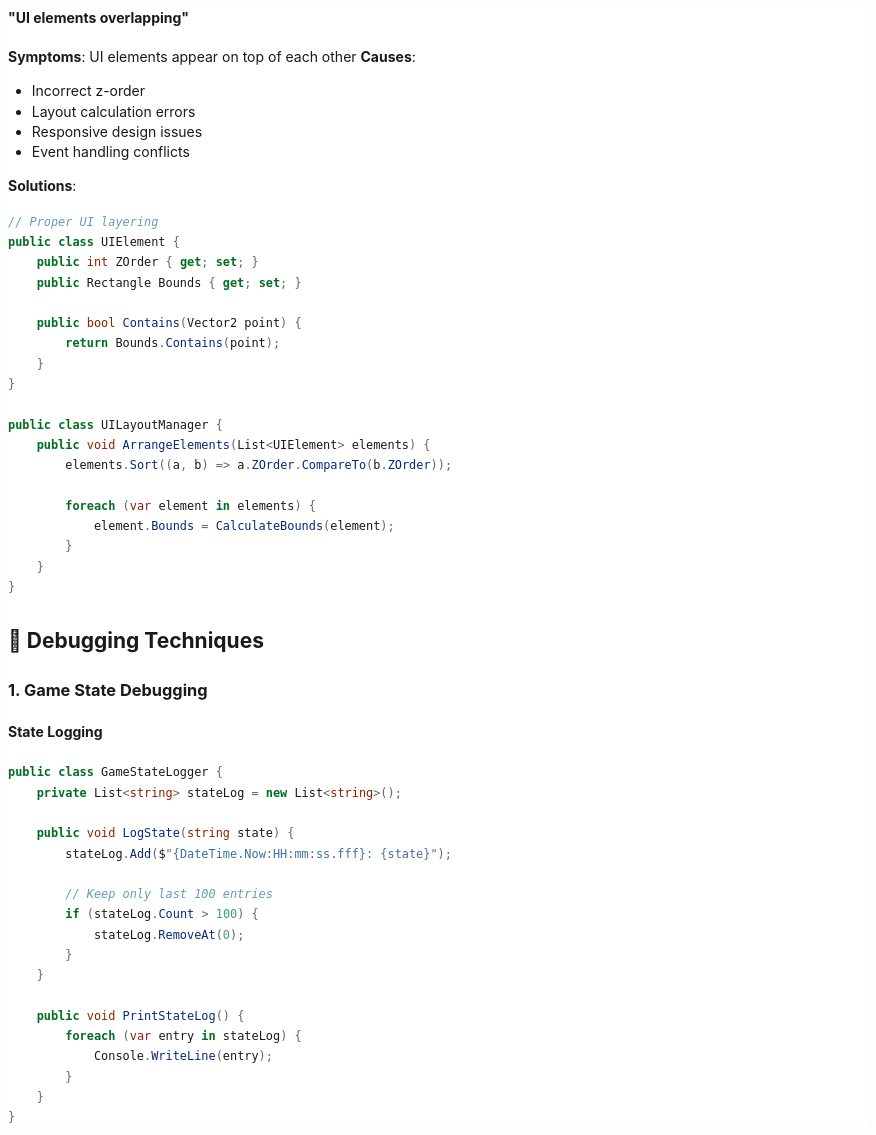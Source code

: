 #### "UI elements overlapping"
**Symptoms**: UI elements appear on top of each other
**Causes**:
- Incorrect z-order
- Layout calculation errors
- Responsive design issues
- Event handling conflicts

**Solutions**:
```csharp
// Proper UI layering
public class UIElement {
    public int ZOrder { get; set; }
    public Rectangle Bounds { get; set; }
    
    public bool Contains(Vector2 point) {
        return Bounds.Contains(point);
    }
}

public class UILayoutManager {
    public void ArrangeElements(List<UIElement> elements) {
        elements.Sort((a, b) => a.ZOrder.CompareTo(b.ZOrder));
        
        foreach (var element in elements) {
            element.Bounds = CalculateBounds(element);
        }
    }
}
```

## 🔧 Debugging Techniques

### 1. Game State Debugging

#### State Logging
```csharp
public class GameStateLogger {
    private List<string> stateLog = new List<string>();
    
    public void LogState(string state) {
        stateLog.Add($"{DateTime.Now:HH:mm:ss.fff}: {state}");
        
        // Keep only last 100 entries
        if (stateLog.Count > 100) {
            stateLog.RemoveAt(0);
        }
    }
    
    public void PrintStateLog() {
        foreach (var entry in stateLog) {
            Console.WriteLine(entry);
        }
    }
}
```
